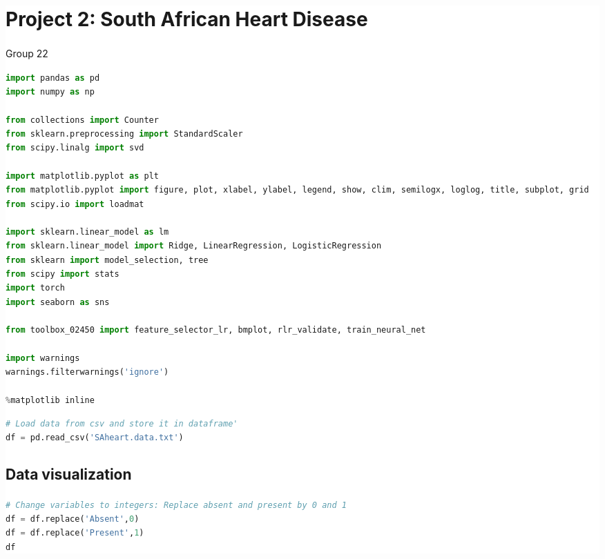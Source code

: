 # Project 2: South African Heart Disease

Group 22



```python
import pandas as pd
import numpy as np

from collections import Counter
from sklearn.preprocessing import StandardScaler
from scipy.linalg import svd

import matplotlib.pyplot as plt
from matplotlib.pyplot import figure, plot, xlabel, ylabel, legend, show, clim, semilogx, loglog, title, subplot, grid
from scipy.io import loadmat

import sklearn.linear_model as lm
from sklearn.linear_model import Ridge, LinearRegression, LogisticRegression
from sklearn import model_selection, tree
from scipy import stats
import torch
import seaborn as sns

from toolbox_02450 import feature_selector_lr, bmplot, rlr_validate, train_neural_net

import warnings
warnings.filterwarnings('ignore')

%matplotlib inline
```


```python
# Load data from csv and store it in dataframe'
df = pd.read_csv('SAheart.data.txt')
```

## Data visualization


```python
# Change variables to integers: Replace absent and present by 0 and 1
df = df.replace('Absent',0)
df = df.replace('Present',1)
df
```




<div>
<style scoped>
    .dataframe tbody tr th:only-of-type {
        vertical-align: middle;
    }
